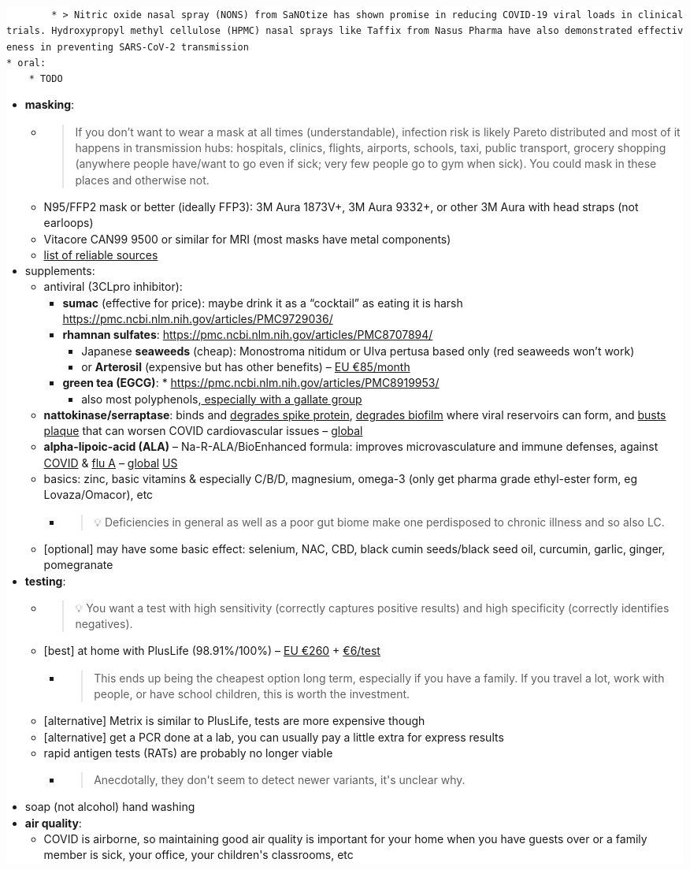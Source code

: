 	        * > Nitric oxide nasal spray (NONS) from SaNOtize has shown promise in reducing COVID-19 viral loads in clinical trials. Hydroxypropyl methyl cellulose (HPMC) nasal sprays like Taffix from Nasus Pharma have also demonstrated effectiveness in preventing SARS-CoV-2 transmission
	* oral:
		* TODO
* **masking**:
    * > If you don’t want to wear a mask at all times (understandable), infection risk is likely Pareto distributed and most of it happens in transmission hubs: hospitals, clinics, flights, airports, schools, taxi, public transport, grocery shopping (anywhere people have/want to go even if sick; very few people go to gym when sick). You could mask in these places and otherwise not.
    * N95/FFP2 mask or better (ideally FFP3): 3M Aura 1873V+, 3M Aura 9332+, or other 3M Aura with head straps (not earloops)
    * Vitacore CAN99 9500 or similar for MRI (most masks have metal components)
    * [list of reliable sources](https://www.reddit.com/r/Masks4All/wiki/index/#wiki_where_to_purchase_masks)
* supplements:
    * antiviral (3CLpro inhibitor):
        * **sumac** (effective for price): maybe drink it as a “cocktail” as eating it is harsh https://pmc.ncbi.nlm.nih.gov/articles/PMC9729036/
        * **rhamnan sulfates**: https://pmc.ncbi.nlm.nih.gov/articles/PMC8707894/
            * Japanese **seaweeds** (cheap): Monostroma nitidum or Ulva pertusa based only (red seaweeds won’t work)
            * or **Arterosil** (expensive but has other benefits) – [EU €85/month](https://supplementhub.com/products/arterosil-hp-60-capsules-calroy-health-sciences?variant=49299038896466)
		* **green tea (EGCG)**: * https://pmc.ncbi.nlm.nih.gov/articles/PMC8919953/
			* also most polyphenols,[ especially with a gallate group](https://acquaintpublications.com/article/early_use_of_polyphenol_rich_cistus_creticus_extract_containing_nasopharyngeal_spray_is_associated_with_significantly_shorter_duration_of_symptoms_in_mild_covid_19_patients_a_retrospective_case_control_study)
	* **nattokinase/serraptase**: binds and [degrades spike protein](https://pmc.ncbi.nlm.nih.gov/articles/PMC9458005/), [degrades biofilm](https://www.jstage.jst.go.jp/article/jafps/40/6/40_273/_pdf) where viral reservoirs can form, and [busts plaque](https://pmc.ncbi.nlm.nih.gov/articles/PMC9441630/) that can worsen COVID cardiovascular issues – [global](https://iherb.com/pr/solaray-nattokinase-serrapeptase-enteric-coated-30-vegcaps/23834)
	* **alpha-lipoic-acid (ALA)** – Na-R-ALA/BioEnhanced formula: improves microvasculature and immune defenses, against [COVID](https://www.sciencedirect.com/science/article/pii/S0306987720310604) & [flu A](https://www.sciencedirect.com/science/article/pii/S1756464624002147) – [global](https://iherb.com/pr/doctor-s-best-stabilized-r-lipoic-acid-with-bioenhanced-na-rala-100-mg-60-veggie-caps/4) [US](https://nootropicsdepot.com/r-lipoic-acid/)
    * basics: zinc, basic vitamins & especially C/B/D, magnesium, omega-3 (only get pharma grade ethyl-ester form, eg Lovaza/Omacor), etc
        * > 💡 Deficiencies in general as well as a poor gut biome make one perdisposed to chronic illness and so also LC.
    * [optional] may have some basic effect: selenium, NAC, CBD, black cumin seeds/black seed oil, curcumin, garlic, ginger, pomegranate
* **testing**:
    * > 💡 You want a test with high sensitivity (correctly captures positive results) and high specificity (correctly identifies negatives).
    * [best] at home with PlusLife (98.91%/100%) – [EU €260](https://altruan.eu/collections/pcr-diagnostics/products/pluslife-mini-dock-poc-nat-test-device-v-575?shpxid=77ffa55d-c172-4e9f-a6e7-f9e87cb31f98) + [€6/test](https://altruan.eu/collections/pcr-diagnostics/products/pluslife-sars-cov-2-pcr-test-kits-10-tests)
	    * > This ends up being the cheapest option long term, especially if you have a family. If you travel a lot, work with people, or have school children, this is worth the investment.
    * [alternative] Metrix is similar to PlusLife, tests are more expensive though
    * [alternative] get a PCR done at a lab, you can usually pay a little extra for express results
    * rapid antigen tests (RATs) are probably no longer viable
	    * > Anecdotally, they don't seem to detect newer variants, it's unclear why.
* soap (not alcohol) hand washing
* **air quality**:
	* COVID is airborne, so maintaining good air quality is important for your home when you have guests over or a family member is sick, your office, your children's classrooms, etc